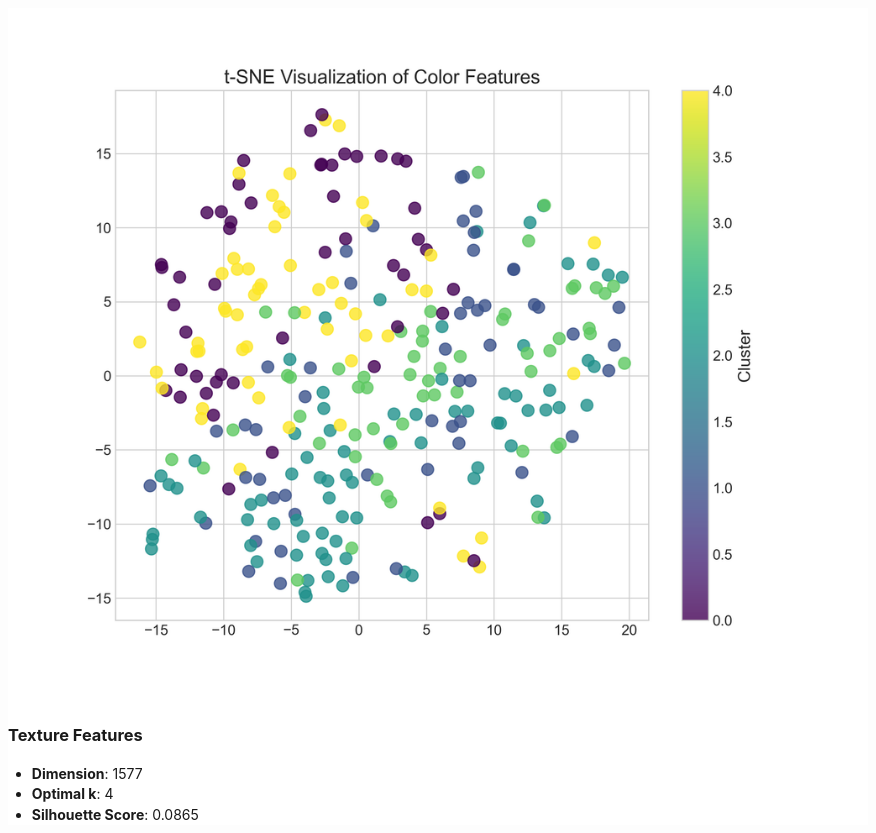 ![Color t-SNE](tsne_Color.png)

### Texture Features

- **Dimension**: 1577
- **Optimal k**: 4
- **Silhouette Score**: 0.0865
